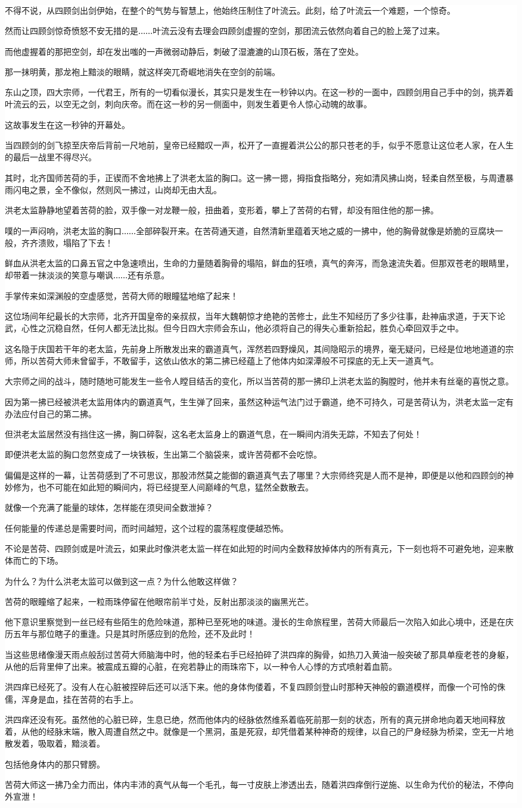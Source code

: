 不得不说，从四顾剑出剑伊始，在整个的气势与智慧上，他始终压制住了叶流云。此刻，给了叶流云一个难题，一个惊奇。

然而让四顾剑惊奇愤怒不安无措的是……叶流云没有去理会四顾剑虚握的空剑，那团流云依然向着自己的脸上笼了过来。

而他虚握着的那把空剑，却在发出嗤的一声微弱动静后，刺破了湿漉漉的山顶石板，落在了空处。

那一抹明黄，那龙袍上黯淡的眼睛，就这样突兀奇崛地消失在空剑的前端。

东山之顶，四大宗师，一代君王，所有的一切看似漫长，其实只是发生在一秒钟以内。在这一秒的一面中，四顾剑用自己手中的剑，挑弄着叶流云的云，以空无之剑，刺向庆帝。而在这一秒的另一侧面中，则发生着更令人惊心动魄的故事。

这故事发生在这一秒钟的开幕处。

当四顾剑的剑飞掠至庆帝后背前一尺地前，皇帝已经黯叹一声，松开了一直握着洪公公的那只苍老的手，似乎不愿意让这位老人家，在人生的最后一战里不得尽兴。

其时，北齐国师苦荷的手，正锲而不舍地拂上了洪老太监的胸口。这一拂一摁，拇指食指略分，宛如清风拂山岗，轻柔自然至极，与周遭暴雨闪电之景，全不像似，然则风一拂过，山岗却无由大乱。

洪老太监静静地望着苦荷的脸，双手像一对龙鞭一般，扭曲着，变形着，攀上了苦荷的右臂，却没有阻住他的那一拂。

噗的一声闷响，洪老太监的胸口……全部碎裂开来。在苦荷通天道，自然清新里蕴着天地之威的一拂中，他的胸骨就像是娇脆的豆腐块一般，齐齐溃败，塌陷了下去！

鲜血从洪老太监的口鼻五官之中急速喷出，生命的力量随着胸骨的塌陷，鲜血的狂喷，真气的奔泻，而急速流失着。但那双苍老的眼睛里，却带着一抹淡淡的笑意与嘲讽……还有杀意。

手掌传来如深渊般的空虚感觉，苦荷大师的眼瞳猛地缩了起来！

这位场间年纪最长的大宗师，北齐开国皇帝的亲叔叔，当年大魏朝惊才绝艳的苦修士，此生不知经历了多少往事，赴神庙求道，于天下论武，心性之沉稳自然，任何人都无法比拟。但今日四大宗师会东山，他必须将自己的得失心重新拾起，胜负心牵回双手之中。

这名隐于庆国若干年的老太监，先前身上所散发出来的霸道真气，浑然若四野燥风，其间隐昭示的境界，毫无疑问，已经是位地地道道的宗师，所以苦荷大师未曾留手，不敢留手，这依山依水的第二拂已经蕴上了他体内如深潭般不可探底的无上天一道真气。

大宗师之间的战斗，随时随地可能发生一些令人瞠目结舌的变化，所以当苦荷的那一拂印上洪老太监的胸膛时，他并未有丝毫的喜悦之意。

因为第一拂已经被洪老太监用体内的霸道真气，生生弹了回来，虽然这种运气法门过于霸道，绝不可持久，可是苦荷认为，洪老太监一定有办法应付自己的第二拂。

但洪老太监居然没有挡住这一拂，胸口碎裂，这名老太监身上的霸道气息，在一瞬间内消失无踪，不知去了何处！

即便洪老太监的胸口忽然变成了一块铁板，生出第二个脑袋来，或许苦荷都不会吃惊。

偏偏是这样的一幕，让苦荷感到了不可思议，那股沛然莫之能御的霸道真气去了哪里？大宗师终究是人而不是神，即便是以他和四顾剑的神妙修为，也不可能在如此短的瞬间内，将已经提至人间巅峰的气息，猛然全数散去。

就像一个充满了能量的球体，怎样能在须臾间全数泄掉？

任何能量的传递总是需要时间，而时间越短，这个过程的震荡程度便越恐怖。

不论是苦荷、四顾剑或是叶流云，如果此时像洪老太监一样在如此短的时间内全数释放掉体内的所有真元，下一刻也将不可避免地，迎来散体而亡的下场。

为什么？为什么洪老太监可以做到这一点？为什么他敢这样做？

苦荷的眼瞳缩了起来，一粒雨珠停留在他眼帘前半寸处，反射出那淡淡的幽黑光芒。

他下意识里察觉到一丝已经有些陌生的危险味道，那种已至死地的味道。漫长的生命旅程里，苦荷大师最后一次陷入如此心境中，还是在庆历五年与那位瞎子的重逢。只是其时所感应到的危险，还不及此时！

当这些思绪像漫天雨点般刮过苦荷大师脑海中时，他的轻柔右手已经拍碎了洪四痒的胸骨，如热刀入黄油一般突破了那具单瘦老苍的身躯，从他的后背里伸了出来。被震成五瓣的心脏，在宛若静止的雨珠帘下，以一种令人心悸的方式喷射着血箭。

洪四痒已经死了。没有人在心脏被捏碎后还可以活下来。他的身体佝偻着，不复四顾剑登山时那种天神般的霸道模样，而像一个可怜的侏儒，浑身是血，挂在苦荷的右手上。

洪四痒还没有死。虽然他的心脏已碎，生息已绝，然而他体内的经脉依然维系着临死前那一刻的状态，所有的真元拼命地向着天地间释放着，从他的经脉末端，散入周遭自然之中。就像是一个黑洞，虽是死寂，却凭借着某种神奇的规律，以自己的尸身经脉为桥梁，空无一片地散发着，吸取着，黯淡着。

包括他身体内的那只臂膀。

苦荷大师这一拂乃全力而出，体内丰沛的真气从每一个毛孔，每一寸皮肤上渗透出去，随着洪四痒倒行逆施、以生命为代价的秘法，不停向外宣泄！
